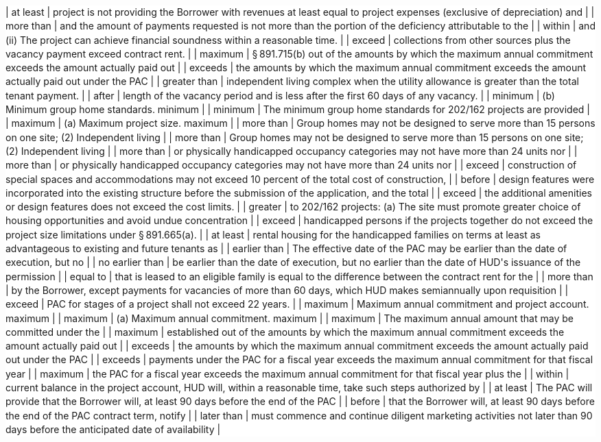 | at least        | project is not providing the Borrower with revenues at least equal to project expenses (exclusive of depreciation) and          |
| more than       | and the amount of payments requested is not more than the portion of the deficiency attributable to the                         |
| within          | and (ii) The project can achieve financial soundness within  a reasonable time.                                                 |
| exceed          | collections from other sources plus the vacancy payment exceed  contract rent.                                                  |
| maximum         | &#167;&#8201;891.715(b) out of the amounts by which the maximum annual commitment exceeds the amount actually paid out          |
| exceeds         | the amounts by which the maximum annual commitment exceeds the amount actually paid out under the PAC                           |
| greater than    | independent living complex when the utility allowance is greater than  the total tenant payment.                                |
| after           | length of the vacancy period and is less after  the first 60 days of any vacancy.                                               |
| minimum         | (b) Minimum group home standards. minimum                                                                                       |
| minimum         | The  minimum group home standards for 202/162 projects are provided                                                             |
| maximum         | (a) Maximum project size. maximum                                                                                               |
| more than       | Group homes may not be designed to serve more than 15 persons on one site; (2) Independent living                               |
| more than       | Group homes may not be designed to serve more than 15 persons on one site; (2) Independent living                               |
| more than       | or physically handicapped occupancy categories may not have more than  24 units nor                                             |
| more than       | or physically handicapped occupancy categories may not have more than  24 units nor                                             |
| exceed          | construction of special spaces and accommodations may not exceed 10 percent of the total cost of construction,                  |
| before          | design features were incorporated into the existing structure before the submission of the application, and the total           |
| exceed          | the additional amenities or design features does not exceed  the cost limits.                                                   |
| greater         | to 202/162 projects: (a) The site must promote greater choice of housing opportunities and avoid undue concentration            |
| exceed          | handicapped persons if the projects together do not exceed  the project size limitations under &#167;&#8201;891.665(a).         |
| at least        | rental housing for the handicapped families on terms at least as advantageous to existing and future tenants as                 |
| earlier than    | The effective date of the PAC may be earlier than  the date of execution, but no                                                |
| no earlier than | be earlier than the date of execution, but no earlier than the date of HUD's issuance of the permission                         |
| equal to        | that is leased to an eligible family is equal to the difference between the contract rent for the                               |
| more than       | by the Borrower, except payments for vacancies of more than 60 days, which HUD makes semiannually upon requisition              |
| exceed          | PAC for stages of a project shall not exceed  22 years.                                                                         |
| maximum         | Maximum annual commitment and project account. maximum                                                                          |
| maximum         | (a) Maximum annual commitment. maximum                                                                                          |
| maximum         | The  maximum annual amount that may be committed under the                                                                      |
| maximum         | established out of the amounts by which the maximum annual commitment exceeds the amount actually paid out                      |
| exceeds         | the amounts by which the maximum annual commitment exceeds the amount actually paid out under the PAC                           |
| exceeds         | payments under the PAC for a fiscal year exceeds the maximum annual commitment for that fiscal year                             |
| maximum         | the PAC for a fiscal year exceeds the maximum annual commitment for that fiscal year plus the                                   |
| within          | current balance in the project account, HUD will, within a reasonable time, take such steps authorized by                       |
| at least        | The PAC will provide that the Borrower will,  at least 90 days before the end of the PAC                                        |
| before          | that the Borrower will, at least 90 days before the end of the PAC contract term, notify                                        |
| later than      | must commence and continue diligent marketing activities not later than 90 days before the anticipated date of availability     |